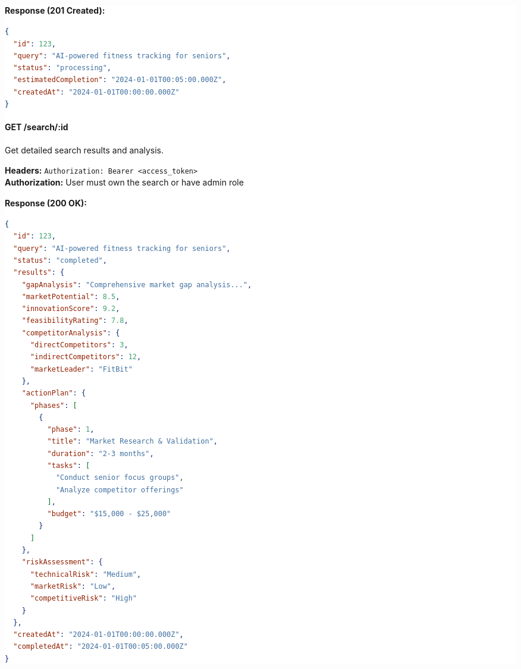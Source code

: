**Response (201 Created):**
```json
{
  "id": 123,
  "query": "AI-powered fitness tracking for seniors",
  "status": "processing",
  "estimatedCompletion": "2024-01-01T00:05:00.000Z",
  "createdAt": "2024-01-01T00:00:00.000Z"
}
```

#### GET /search/:id
Get detailed search results and analysis.

**Headers:** `Authorization: Bearer <access_token>`  
**Authorization:** User must own the search or have admin role

**Response (200 OK):**
```json
{
  "id": 123,
  "query": "AI-powered fitness tracking for seniors",
  "status": "completed",
  "results": {
    "gapAnalysis": "Comprehensive market gap analysis...",
    "marketPotential": 8.5,
    "innovationScore": 9.2,
    "feasibilityRating": 7.8,
    "competitorAnalysis": {
      "directCompetitors": 3,
      "indirectCompetitors": 12,
      "marketLeader": "FitBit"
    },
    "actionPlan": {
      "phases": [
        {
          "phase": 1,
          "title": "Market Research & Validation",
          "duration": "2-3 months",
          "tasks": [
            "Conduct senior focus groups",
            "Analyze competitor offerings"
          ],
          "budget": "$15,000 - $25,000"
        }
      ]
    },
    "riskAssessment": {
      "technicalRisk": "Medium",
      "marketRisk": "Low",
      "competitiveRisk": "High"
    }
  },
  "createdAt": "2024-01-01T00:00:00.000Z",
  "completedAt": "2024-01-01T00:05:00.000Z"
}
```
